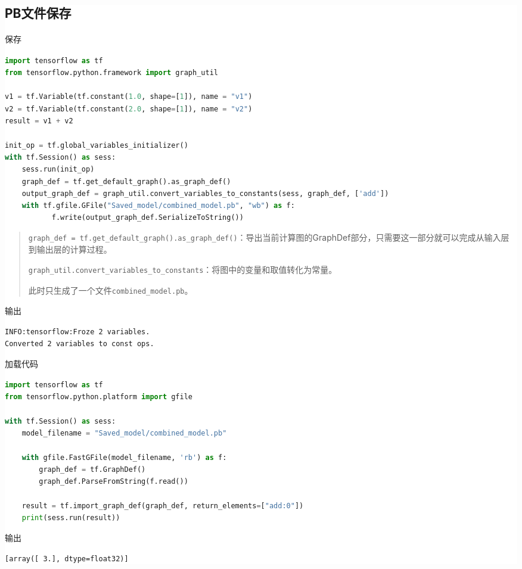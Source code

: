 ## PB文件保存

保存

```python
import tensorflow as tf
from tensorflow.python.framework import graph_util

v1 = tf.Variable(tf.constant(1.0, shape=[1]), name = "v1")
v2 = tf.Variable(tf.constant(2.0, shape=[1]), name = "v2")
result = v1 + v2

init_op = tf.global_variables_initializer()
with tf.Session() as sess:
    sess.run(init_op)
    graph_def = tf.get_default_graph().as_graph_def()
    output_graph_def = graph_util.convert_variables_to_constants(sess, graph_def, ['add'])
    with tf.gfile.GFile("Saved_model/combined_model.pb", "wb") as f:
           f.write(output_graph_def.SerializeToString())
```

> `graph_def = tf.get_default_graph().as_graph_def()`：导出当前计算图的GraphDef部分，只需要这一部分就可以完成从输入层到输出层的计算过程。
> 
> `graph_util.convert_variables_to_constants`：将图中的变量和取值转化为常量。
> 
> 此时只生成了一个文件`combined_model.pb`。


输出

```
INFO:tensorflow:Froze 2 variables.
Converted 2 variables to const ops.
```

加载代码

```python
import tensorflow as tf
from tensorflow.python.platform import gfile

with tf.Session() as sess:
    model_filename = "Saved_model/combined_model.pb"
   
    with gfile.FastGFile(model_filename, 'rb') as f:
        graph_def = tf.GraphDef()
        graph_def.ParseFromString(f.read())

    result = tf.import_graph_def(graph_def, return_elements=["add:0"])
    print(sess.run(result))
```

输出

```
[array([ 3.], dtype=float32)]
```
